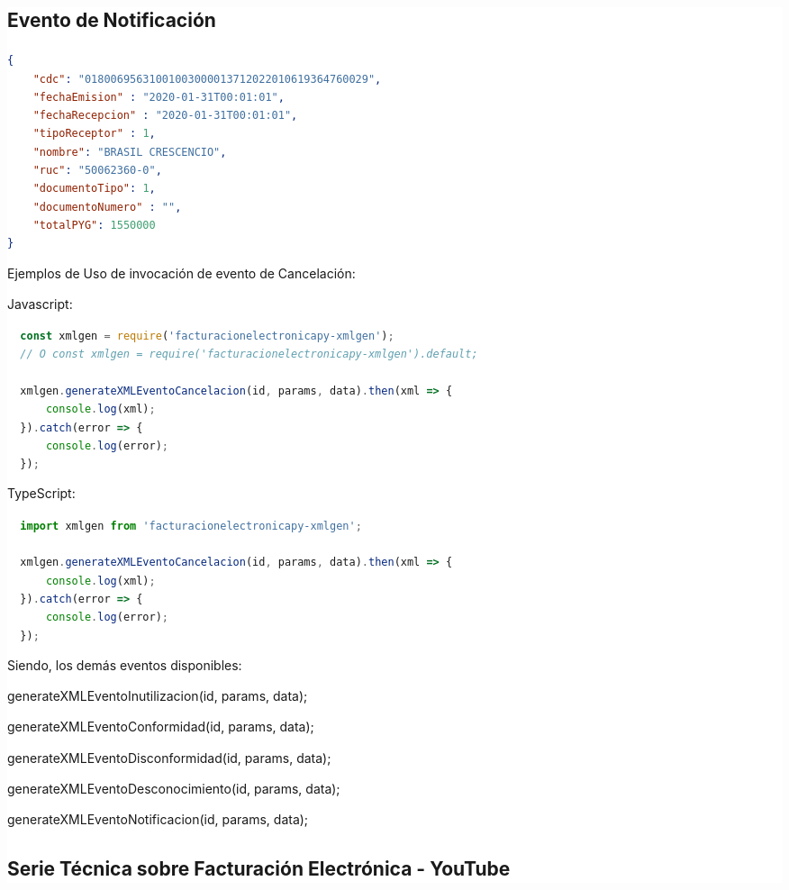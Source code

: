 
## Evento de Notificación
``` json
{
    "cdc": "01800695631001003000013712022010619364760029",  
    "fechaEmision" : "2020-01-31T00:01:01",
    "fechaRecepcion" : "2020-01-31T00:01:01",
    "tipoReceptor" : 1,
    "nombre": "BRASIL CRESCENCIO",
    "ruc": "50062360-0",
    "documentoTipo": 1,
    "documentoNumero" : "",
    "totalPYG": 1550000
}
```

Ejemplos de Uso de invocación de evento de Cancelación:

Javascript:
``` js
  const xmlgen = require('facturacionelectronicapy-xmlgen');
  // O const xmlgen = require('facturacionelectronicapy-xmlgen').default;
  
  xmlgen.generateXMLEventoCancelacion(id, params, data).then(xml => {
      console.log(xml);
  }).catch(error => {
      console.log(error);
  });
```

TypeScript:
``` ts
  import xmlgen from 'facturacionelectronicapy-xmlgen';

  xmlgen.generateXMLEventoCancelacion(id, params, data).then(xml => {
      console.log(xml);
  }).catch(error => {
      console.log(error);
  }); 
```
Siendo, los demás eventos disponibles:

generateXMLEventoInutilizacion(id, params, data);

generateXMLEventoConformidad(id, params, data);

generateXMLEventoDisconformidad(id, params, data);

generateXMLEventoDesconocimiento(id, params, data);

generateXMLEventoNotificacion(id, params, data);


## Serie Técnica sobre Facturación Electrónica - YouTube
